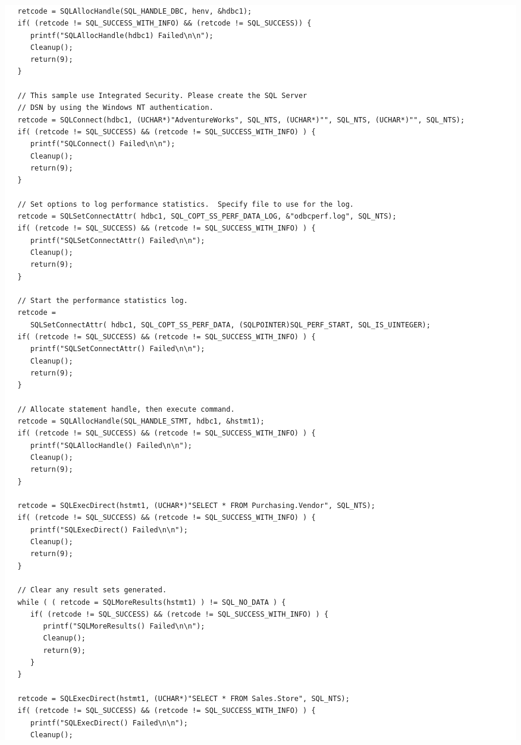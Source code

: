 ```  
   retcode = SQLAllocHandle(SQL_HANDLE_DBC, henv, &hdbc1);  
   if( (retcode != SQL_SUCCESS_WITH_INFO) && (retcode != SQL_SUCCESS)) {  
      printf("SQLAllocHandle(hdbc1) Failed\n\n");  
      Cleanup();  
      return(9);  
   }  
  
   // This sample use Integrated Security. Please create the SQL Server   
   // DSN by using the Windows NT authentication.   
   retcode = SQLConnect(hdbc1, (UCHAR*)"AdventureWorks", SQL_NTS, (UCHAR*)"", SQL_NTS, (UCHAR*)"", SQL_NTS);  
   if( (retcode != SQL_SUCCESS) && (retcode != SQL_SUCCESS_WITH_INFO) ) {  
      printf("SQLConnect() Failed\n\n");  
      Cleanup();  
      return(9);  
   }  
  
   // Set options to log performance statistics.  Specify file to use for the log.  
   retcode = SQLSetConnectAttr( hdbc1, SQL_COPT_SS_PERF_DATA_LOG, &"odbcperf.log", SQL_NTS);  
   if( (retcode != SQL_SUCCESS) && (retcode != SQL_SUCCESS_WITH_INFO) ) {  
      printf("SQLSetConnectAttr() Failed\n\n");  
      Cleanup();  
      return(9);  
   }  
  
   // Start the performance statistics log.  
   retcode =   
      SQLSetConnectAttr( hdbc1, SQL_COPT_SS_PERF_DATA, (SQLPOINTER)SQL_PERF_START, SQL_IS_UINTEGER);  
   if( (retcode != SQL_SUCCESS) && (retcode != SQL_SUCCESS_WITH_INFO) ) {  
      printf("SQLSetConnectAttr() Failed\n\n");  
      Cleanup();  
      return(9);  
   }  
  
   // Allocate statement handle, then execute command.  
   retcode = SQLAllocHandle(SQL_HANDLE_STMT, hdbc1, &hstmt1);  
   if( (retcode != SQL_SUCCESS) && (retcode != SQL_SUCCESS_WITH_INFO) ) {  
      printf("SQLAllocHandle() Failed\n\n");  
      Cleanup();  
      return(9);  
   }  
  
   retcode = SQLExecDirect(hstmt1, (UCHAR*)"SELECT * FROM Purchasing.Vendor", SQL_NTS);  
   if( (retcode != SQL_SUCCESS) && (retcode != SQL_SUCCESS_WITH_INFO) ) {  
      printf("SQLExecDirect() Failed\n\n");  
      Cleanup();  
      return(9);  
   }  
  
   // Clear any result sets generated.  
   while ( ( retcode = SQLMoreResults(hstmt1) ) != SQL_NO_DATA ) {  
      if( (retcode != SQL_SUCCESS) && (retcode != SQL_SUCCESS_WITH_INFO) ) {  
         printf("SQLMoreResults() Failed\n\n");  
         Cleanup();  
         return(9);  
      }  
   }  
  
   retcode = SQLExecDirect(hstmt1, (UCHAR*)"SELECT * FROM Sales.Store", SQL_NTS);  
   if( (retcode != SQL_SUCCESS) && (retcode != SQL_SUCCESS_WITH_INFO) ) {  
      printf("SQLExecDirect() Failed\n\n");  
      Cleanup();  
```